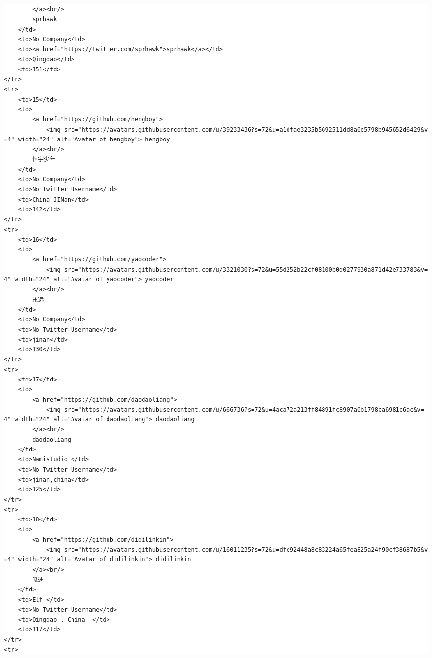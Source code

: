 			</a><br/>
			sprhawk
		</td>
		<td>No Company</td>
		<td><a href="https://twitter.com/sprhawk">sprhawk</a></td>
		<td>Qingdao</td>
		<td>151</td>
	</tr>
	<tr>
		<td>15</td>
		<td>
			<a href="https://github.com/hengboy">
				<img src="https://avatars.githubusercontent.com/u/39233436?s=72&u=a1dfae3235b5692511dd8a0c5798b945652d6429&v=4" width="24" alt="Avatar of hengboy"> hengboy
			</a><br/>
			恒宇少年
		</td>
		<td>No Company</td>
		<td>No Twitter Username</td>
		<td>China JINan</td>
		<td>142</td>
	</tr>
	<tr>
		<td>16</td>
		<td>
			<a href="https://github.com/yaocoder">
				<img src="https://avatars.githubusercontent.com/u/3321030?s=72&u=55d252b22cf08100b0d0277930a871d42e733783&v=4" width="24" alt="Avatar of yaocoder"> yaocoder
			</a><br/>
			永远
		</td>
		<td>No Company</td>
		<td>No Twitter Username</td>
		<td>jinan</td>
		<td>130</td>
	</tr>
	<tr>
		<td>17</td>
		<td>
			<a href="https://github.com/daodaoliang">
				<img src="https://avatars.githubusercontent.com/u/666736?s=72&u=4aca72a213ff84891fc8907a0b1798ca6981c6ac&v=4" width="24" alt="Avatar of daodaoliang"> daodaoliang
			</a><br/>
			daodaoliang
		</td>
		<td>Namistudio </td>
		<td>No Twitter Username</td>
		<td>jinan,china</td>
		<td>125</td>
	</tr>
	<tr>
		<td>18</td>
		<td>
			<a href="https://github.com/didilinkin">
				<img src="https://avatars.githubusercontent.com/u/16011235?s=72&u=dfe92448a8c83224a65fea825a24f90cf38687b5&v=4" width="24" alt="Avatar of didilinkin"> didilinkin
			</a><br/>
			晓迪
		</td>
		<td>Elf </td>
		<td>No Twitter Username</td>
		<td>Qingdao , China  </td>
		<td>117</td>
	</tr>
	<tr>